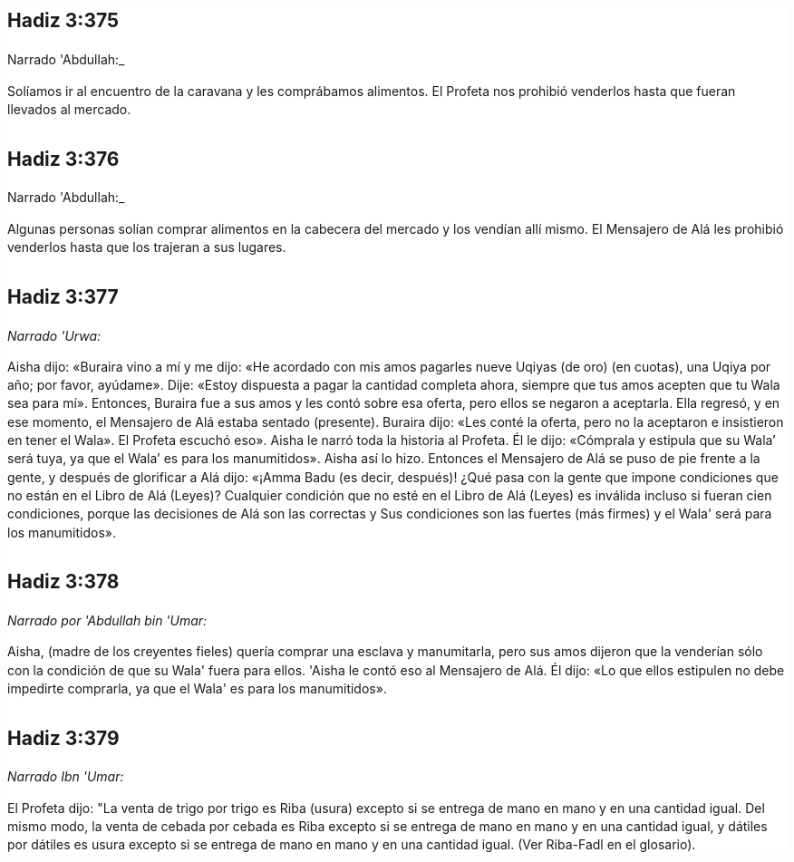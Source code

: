 
## Hadiz 3:375

Narrado 'Abdullah:_

Solíamos ir al encuentro de la caravana y les comprábamos alimentos. El Profeta nos prohibió venderlos hasta que fueran llevados al mercado.


## Hadiz 3:376

Narrado 'Abdullah:_

Algunas personas solían comprar alimentos en la cabecera del mercado y los vendían allí mismo. El Mensajero de Alá les prohibió venderlos hasta que los trajeran a sus lugares.


## Hadiz 3:377

_Narrado 'Urwa:_

Aisha dijo: «Buraira vino a mí y me dijo: «He acordado con mis amos pagarles nueve Uqiyas (de oro) (en cuotas), una Uqiya por año; por favor, ayúdame». Dije: «Estoy dispuesta a pagar la cantidad completa ahora, siempre que tus amos acepten que tu Wala sea para mí». Entonces, Buraira fue a sus amos y les contó sobre esa oferta, pero ellos se negaron a aceptarla. Ella regresó, y en ese momento, el Mensajero de Alá estaba sentado (presente). Buraira dijo: «Les conté la oferta, pero no la aceptaron e insistieron en tener el Wala». El Profeta escuchó eso». Aisha le narró toda la historia al Profeta. Él le dijo: «Cómprala y estipula que su Wala’ será tuya, ya que el Wala’ es para los manumitidos». Aisha así lo hizo. Entonces el Mensajero de Alá se puso de pie frente a la gente, y después de glorificar a Alá dijo: «¡Amma Badu (es decir, después)! ¿Qué pasa con la gente que impone condiciones que no están en el Libro de Alá (Leyes)? Cualquier condición que no esté en el Libro de Alá (Leyes) es inválida incluso si fueran cien condiciones, porque las decisiones de Alá son las correctas y Sus condiciones son las fuertes (más firmes) y el Wala' será para los manumitidos».


## Hadiz 3:378

_Narrado por 'Abdullah bin 'Umar:_

Aisha, (madre de los creyentes fieles) quería comprar una esclava y manumitarla, pero sus amos dijeron que la venderían sólo con la condición de que su Wala' fuera para ellos. 'Aisha le contó eso al Mensajero de Alá. Él dijo: «Lo que ellos estipulen no debe impedirte comprarla, ya que el Wala' es para los manumitidos».


## Hadiz 3:379

_Narrado Ibn 'Umar:_

El Profeta dijo: "La venta de trigo por trigo es Riba (usura) excepto si se entrega de mano en mano y en una cantidad igual. Del mismo modo, la venta de cebada por cebada es Riba excepto si se entrega de mano en mano y en una cantidad igual, y dátiles por dátiles es usura excepto si se entrega de mano en mano y en una cantidad igual. (Ver Riba-Fadl en el glosario).

